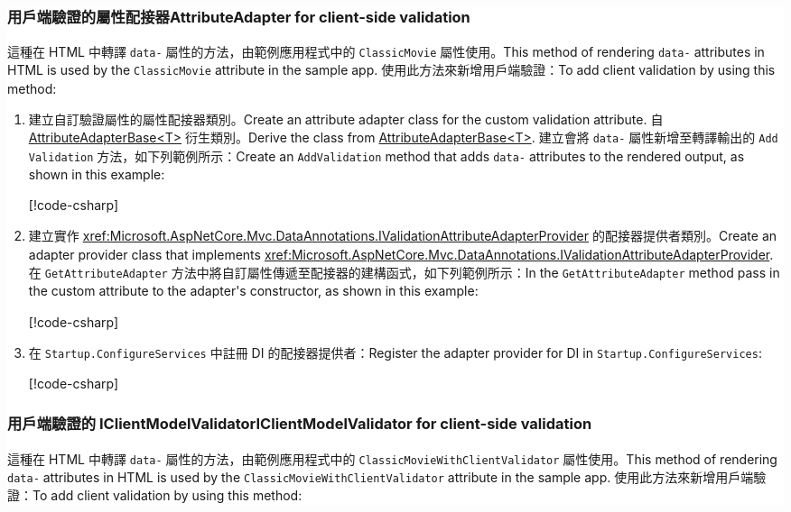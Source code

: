 ### <a name="attributeadapter-for-client-side-validation"></a><span data-ttu-id="f04c2-294">用戶端驗證的屬性配接器</span><span class="sxs-lookup"><span data-stu-id="f04c2-294">AttributeAdapter for client-side validation</span></span>

<span data-ttu-id="f04c2-295">這種在 HTML 中轉譯 `data-` 屬性的方法，由範例應用程式中的 `ClassicMovie` 屬性使用。</span><span class="sxs-lookup"><span data-stu-id="f04c2-295">This method of rendering `data-` attributes in HTML is used by the `ClassicMovie` attribute in the sample app.</span></span> <span data-ttu-id="f04c2-296">使用此方法來新增用戶端驗證：</span><span class="sxs-lookup"><span data-stu-id="f04c2-296">To add client validation by using this method:</span></span>

1. <span data-ttu-id="f04c2-297">建立自訂驗證屬性的屬性配接器類別。</span><span class="sxs-lookup"><span data-stu-id="f04c2-297">Create an attribute adapter class for the custom validation attribute.</span></span> <span data-ttu-id="f04c2-298">自 [AttributeAdapterBase\<T>](/dotnet/api/microsoft.aspnetcore.mvc.dataannotations.attributeadapterbase-1?view=aspnetcore-2.2) 衍生類別。</span><span class="sxs-lookup"><span data-stu-id="f04c2-298">Derive the class from [AttributeAdapterBase\<T>](/dotnet/api/microsoft.aspnetcore.mvc.dataannotations.attributeadapterbase-1?view=aspnetcore-2.2).</span></span> <span data-ttu-id="f04c2-299">建立會將 `data-` 屬性新增至轉譯輸出的 `AddValidation` 方法，如下列範例所示：</span><span class="sxs-lookup"><span data-stu-id="f04c2-299">Create an `AddValidation` method that adds `data-` attributes to the rendered output, as shown in this example:</span></span>

   [!code-csharp[](validation/samples/3.x/ValidationSample/Validation/ClassicMovieAttributeAdapter.cs?name=snippet_Class)]

1. <span data-ttu-id="f04c2-300">建立實作 <xref:Microsoft.AspNetCore.Mvc.DataAnnotations.IValidationAttributeAdapterProvider> 的配接器提供者類別。</span><span class="sxs-lookup"><span data-stu-id="f04c2-300">Create an adapter provider class that implements <xref:Microsoft.AspNetCore.Mvc.DataAnnotations.IValidationAttributeAdapterProvider>.</span></span> <span data-ttu-id="f04c2-301">在 `GetAttributeAdapter` 方法中將自訂屬性傳遞至配接器的建構函式，如下列範例所示：</span><span class="sxs-lookup"><span data-stu-id="f04c2-301">In the `GetAttributeAdapter` method pass in the custom attribute to the adapter's constructor, as shown in this example:</span></span>

   [!code-csharp[](validation/samples/3.x/ValidationSample/Validation/CustomValidationAttributeAdapterProvider.cs?name=snippet_Class)]

1. <span data-ttu-id="f04c2-302">在 `Startup.ConfigureServices` 中註冊 DI 的配接器提供者：</span><span class="sxs-lookup"><span data-stu-id="f04c2-302">Register the adapter provider for DI in `Startup.ConfigureServices`:</span></span>

   [!code-csharp[](validation/samples/3.x/ValidationSample/Startup.cs?name=snippet_Configuration&highlight=9-10)]

### <a name="iclientmodelvalidator-for-client-side-validation"></a><span data-ttu-id="f04c2-303">用戶端驗證的 IClientModelValidator</span><span class="sxs-lookup"><span data-stu-id="f04c2-303">IClientModelValidator for client-side validation</span></span>

<span data-ttu-id="f04c2-304">這種在 HTML 中轉譯 `data-` 屬性的方法，由範例應用程式中的 `ClassicMovieWithClientValidator` 屬性使用。</span><span class="sxs-lookup"><span data-stu-id="f04c2-304">This method of rendering `data-` attributes in HTML is used by the `ClassicMovieWithClientValidator` attribute in the sample app.</span></span> <span data-ttu-id="f04c2-305">使用此方法來新增用戶端驗證：</span><span class="sxs-lookup"><span data-stu-id="f04c2-305">To add client validation by using this method:</span></span>

